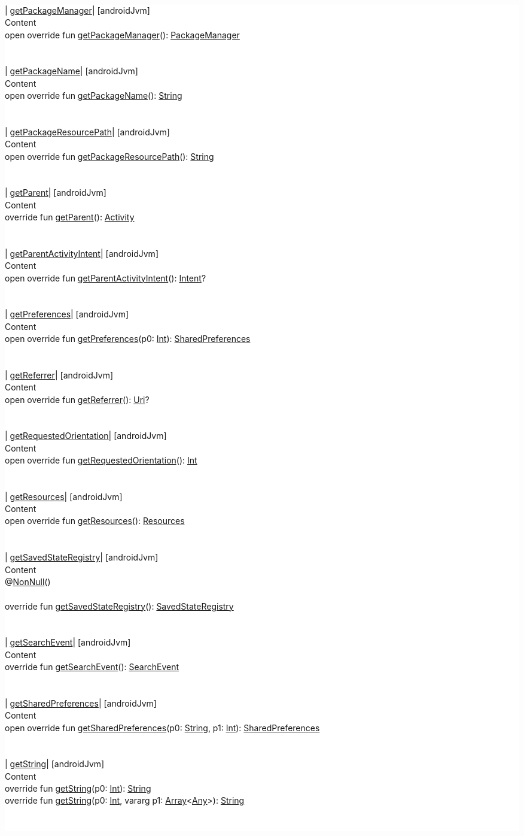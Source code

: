 | [getPackageManager](https://developer.android.com/reference/android/content/ContextWrapper.html#getPackageManager--)| [androidJvm]  <br>Content  <br>open override fun [getPackageManager](https://developer.android.com/reference/android/content/ContextWrapper.html#getPackageManager--)(): [PackageManager](https://developer.android.com/reference/android/content/pm/PackageManager.html)  <br><br><br>
| [getPackageName](https://developer.android.com/reference/android/content/ContextWrapper.html#getPackageName--)| [androidJvm]  <br>Content  <br>open override fun [getPackageName](https://developer.android.com/reference/android/content/ContextWrapper.html#getPackageName--)(): [String](https://kotlinlang.org/api/latest/jvm/stdlib/kotlin/-string/index.html)  <br><br><br>
| [getPackageResourcePath](https://developer.android.com/reference/android/content/ContextWrapper.html#getPackageResourcePath--)| [androidJvm]  <br>Content  <br>open override fun [getPackageResourcePath](https://developer.android.com/reference/android/content/ContextWrapper.html#getPackageResourcePath--)(): [String](https://kotlinlang.org/api/latest/jvm/stdlib/kotlin/-string/index.html)  <br><br><br>
| [getParent](https://developer.android.com/reference/android/app/Activity.html#getParent--)| [androidJvm]  <br>Content  <br>override fun [getParent](https://developer.android.com/reference/android/app/Activity.html#getParent--)(): [Activity](https://developer.android.com/reference/android/app/Activity.html)  <br><br><br>
| [getParentActivityIntent](https://developer.android.com/reference/android/app/Activity.html#getParentActivityIntent--)| [androidJvm]  <br>Content  <br>open override fun [getParentActivityIntent](https://developer.android.com/reference/android/app/Activity.html#getParentActivityIntent--)(): [Intent](https://developer.android.com/reference/android/content/Intent.html)?  <br><br><br>
| [getPreferences](https://developer.android.com/reference/android/app/Activity.html#getPreferences-kotlin.Int-)| [androidJvm]  <br>Content  <br>open override fun [getPreferences](https://developer.android.com/reference/android/app/Activity.html#getPreferences-kotlin.Int-)(p0: [Int](https://kotlinlang.org/api/latest/jvm/stdlib/kotlin/-int/index.html)): [SharedPreferences](https://developer.android.com/reference/android/content/SharedPreferences.html)  <br><br><br>
| [getReferrer](https://developer.android.com/reference/android/app/Activity.html#getReferrer--)| [androidJvm]  <br>Content  <br>open override fun [getReferrer](https://developer.android.com/reference/android/app/Activity.html#getReferrer--)(): [Uri](https://developer.android.com/reference/android/net/Uri.html)?  <br><br><br>
| [getRequestedOrientation](https://developer.android.com/reference/android/app/Activity.html#getRequestedOrientation--)| [androidJvm]  <br>Content  <br>open override fun [getRequestedOrientation](https://developer.android.com/reference/android/app/Activity.html#getRequestedOrientation--)(): [Int](https://kotlinlang.org/api/latest/jvm/stdlib/kotlin/-int/index.html)  <br><br><br>
| [getResources](https://developer.android.com/reference/kotlin/androidx/appcompat/app/AppCompatActivity.html#getResources--)| [androidJvm]  <br>Content  <br>open override fun [getResources](https://developer.android.com/reference/kotlin/androidx/appcompat/app/AppCompatActivity.html#getResources--)(): [Resources](https://developer.android.com/reference/android/content/res/Resources.html)  <br><br><br>
| [getSavedStateRegistry](https://developer.android.com/reference/kotlin/androidx/activity/ComponentActivity.html#getSavedStateRegistry--)| [androidJvm]  <br>Content  <br>@[NonNull](https://developer.android.com/reference/kotlin/androidx/annotation/NonNull.html)()  <br>  <br>override fun [getSavedStateRegistry](https://developer.android.com/reference/kotlin/androidx/activity/ComponentActivity.html#getSavedStateRegistry--)(): [SavedStateRegistry](https://developer.android.com/reference/kotlin/androidx/savedstate/SavedStateRegistry.html)  <br><br><br>
| [getSearchEvent](https://developer.android.com/reference/android/app/Activity.html#getSearchEvent--)| [androidJvm]  <br>Content  <br>override fun [getSearchEvent](https://developer.android.com/reference/android/app/Activity.html#getSearchEvent--)(): [SearchEvent](https://developer.android.com/reference/android/view/SearchEvent.html)  <br><br><br>
| [getSharedPreferences](https://developer.android.com/reference/android/content/ContextWrapper.html#getSharedPreferences-kotlin.String-kotlin.Int-)| [androidJvm]  <br>Content  <br>open override fun [getSharedPreferences](https://developer.android.com/reference/android/content/ContextWrapper.html#getSharedPreferences-kotlin.String-kotlin.Int-)(p0: [String](https://kotlinlang.org/api/latest/jvm/stdlib/kotlin/-string/index.html), p1: [Int](https://kotlinlang.org/api/latest/jvm/stdlib/kotlin/-int/index.html)): [SharedPreferences](https://developer.android.com/reference/android/content/SharedPreferences.html)  <br><br><br>
| [getString](https://developer.android.com/reference/android/content/Context.html#getString-kotlin.Int-)| [androidJvm]  <br>Content  <br>override fun [getString](https://developer.android.com/reference/android/content/Context.html#getString-kotlin.Int-)(p0: [Int](https://kotlinlang.org/api/latest/jvm/stdlib/kotlin/-int/index.html)): [String](https://kotlinlang.org/api/latest/jvm/stdlib/kotlin/-string/index.html)  <br>override fun [getString](https://developer.android.com/reference/android/content/Context.html#getString-kotlin.Int-kotlin.Array[kotlin.Any]-)(p0: [Int](https://kotlinlang.org/api/latest/jvm/stdlib/kotlin/-int/index.html), vararg p1: [Array](https://kotlinlang.org/api/latest/jvm/stdlib/kotlin/-array/index.html)<[Any](https://kotlinlang.org/api/latest/jvm/stdlib/kotlin/-any/index.html)>): [String](https://kotlinlang.org/api/latest/jvm/stdlib/kotlin/-string/index.html)  <br><br><br>